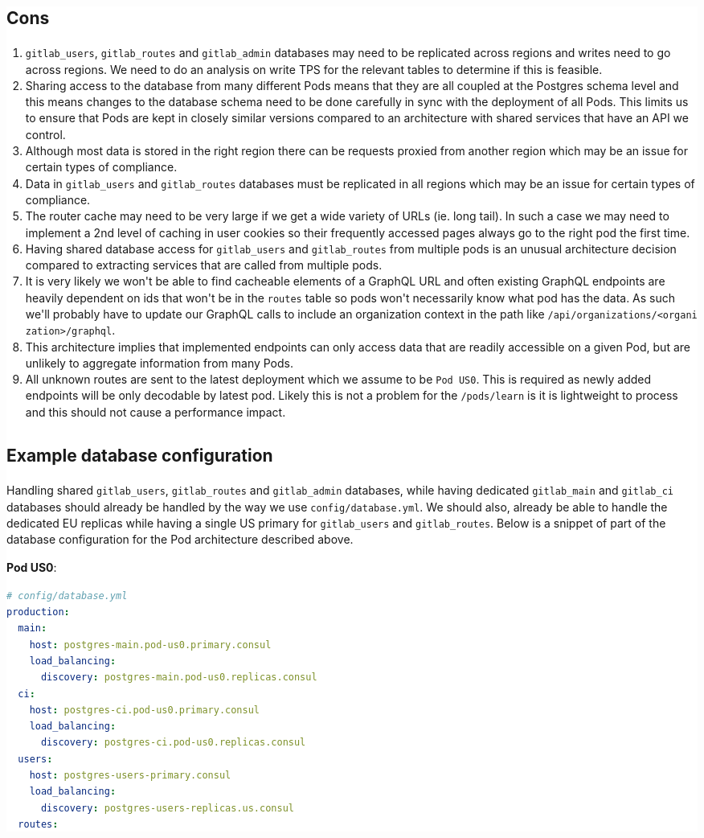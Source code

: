 ## Cons

1. `gitlab_users`, `gitlab_routes` and `gitlab_admin` databases may need to be
   replicated across regions and writes need to go across regions. We need to
   do an analysis on write TPS for the relevant tables to determine if this is
   feasible.
1. Sharing access to the database from many different Pods means that they are
   all coupled at the Postgres schema level and this means changes to the
   database schema need to be done carefully in sync with the deployment of all
   Pods. This limits us to ensure that Pods are kept in closely similar
   versions compared to an architecture with shared services that have an API
   we control.
1. Although most data is stored in the right region there can be requests
   proxied from another region which may be an issue for certain types
   of compliance.
1. Data in `gitlab_users` and `gitlab_routes` databases must be replicated in
   all regions which may be an issue for certain types of compliance.
1. The router cache may need to be very large if we get a wide variety of URLs
   (ie. long tail). In such a case we may need to implement a 2nd level of
   caching in user cookies so their frequently accessed pages always go to the
   right pod the first time.
1. Having shared database access for `gitlab_users` and `gitlab_routes`
   from multiple pods is an unusual architecture decision compared to
   extracting services that are called from multiple pods.
1. It is very likely we won't be able to find cacheable elements of a
   GraphQL URL and often existing GraphQL endpoints are heavily dependent on
   ids that won't be in the `routes` table so pods won't necessarily know
   what pod has the data. As such we'll probably have to update our GraphQL
   calls to include an organization context in the path like
   `/api/organizations/<organization>/graphql`.
1. This architecture implies that implemented endpoints can only access data
   that are readily accessible on a given Pod, but are unlikely
   to aggregate information from many Pods.
1. All unknown routes are sent to the latest deployment which we assume to be `Pod US0`.
   This is required as newly added endpoints will be only decodable by latest pod.
   Likely this is not a problem for the `/pods/learn` is it is lightweight
   to process and this should not cause a performance impact.

## Example database configuration

Handling shared `gitlab_users`, `gitlab_routes` and `gitlab_admin` databases, while having dedicated `gitlab_main` and `gitlab_ci` databases should already be handled by the way we use `config/database.yml`. We should also, already be able to handle the dedicated EU replicas while having a single US primary for `gitlab_users` and `gitlab_routes`. Below is a snippet of part of the database configuration for the Pod architecture described above.

**Pod US0**:

```yaml
# config/database.yml
production:
  main:
    host: postgres-main.pod-us0.primary.consul
    load_balancing:
      discovery: postgres-main.pod-us0.replicas.consul
  ci:
    host: postgres-ci.pod-us0.primary.consul
    load_balancing:
      discovery: postgres-ci.pod-us0.replicas.consul
  users:
    host: postgres-users-primary.consul
    load_balancing:
      discovery: postgres-users-replicas.us.consul
  routes:
```